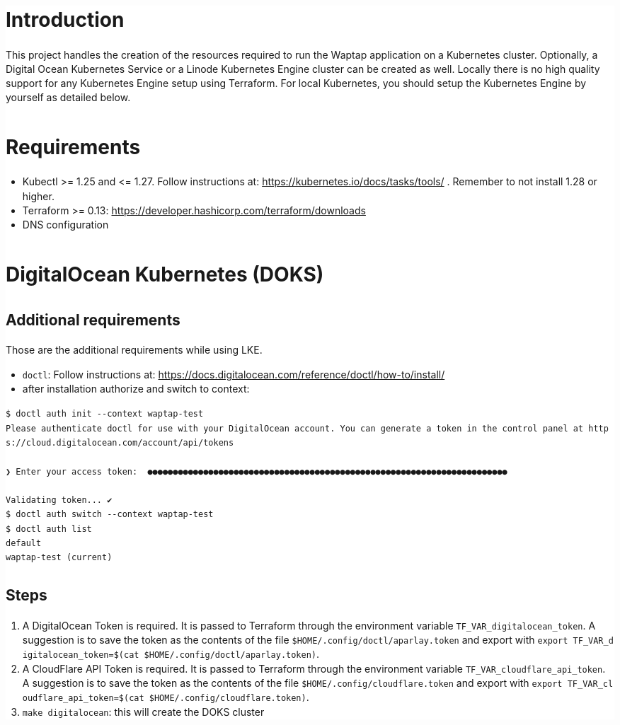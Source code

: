 # Introduction

This project handles the creation of the resources required to run the Waptap application on a Kubernetes cluster.
Optionally, a Digital Ocean Kubernetes Service or a Linode Kubernetes Engine cluster can be created as well. Locally
there is no high quality support for any Kubernetes Engine setup using Terraform. For local Kubernetes, you should setup
the Kubernetes Engine by yourself as detailed below.

# Requirements

- Kubectl >= 1.25 and <= 1.27. Follow instructions at: https://kubernetes.io/docs/tasks/tools/ . Remember to not install
  1.28 or higher.
- Terraform >= 0.13: https://developer.hashicorp.com/terraform/downloads
- DNS configuration

# DigitalOcean Kubernetes (DOKS)

## Additional requirements

Those are the additional requirements while using LKE.

- `doctl`: Follow instructions at: https://docs.digitalocean.com/reference/doctl/how-to/install/
- after installation authorize and switch to context:

```shell
$ doctl auth init --context waptap-test
Please authenticate doctl for use with your DigitalOcean account. You can generate a token in the control panel at https://cloud.digitalocean.com/account/api/tokens

❯ Enter your access token:  ●●●●●●●●●●●●●●●●●●●●●●●●●●●●●●●●●●●●●●●●●●●●●●●●●●●●●●●●●●●●●●●●●●●●●●●

Validating token... ✔
$ doctl auth switch --context waptap-test
$ doctl auth list
default
waptap-test (current)
```

## Steps

1. A DigitalOcean Token is required. It is passed to Terraform through the environment
   variable `TF_VAR_digitalocean_token`. A suggestion is to save the token as the contents of the
   file `$HOME/.config/doctl/aparlay.token` and export
   with `export TF_VAR_digitalocean_token=$(cat $HOME/.config/doctl/aparlay.token)`.
1. A CloudFlare API Token is required. It is passed to Terraform through the environment
   variable `TF_VAR_cloudflare_api_token`. A suggestion is to save the token as the contents of the
   file `$HOME/.config/cloudflare.token` and export
   with `export TF_VAR_cloudflare_api_token=$(cat $HOME/.config/cloudflare.token)`.
1. `make digitalocean`: this will create the DOKS cluster

